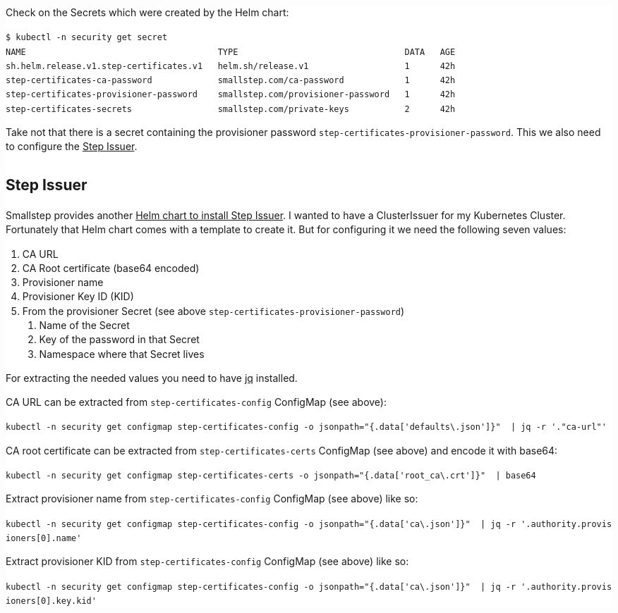 Check on the Secrets which were created by the Helm chart:
```shell
$ kubectl -n security get secret                                   
NAME                                      TYPE                                 DATA   AGE
sh.helm.release.v1.step-certificates.v1   helm.sh/release.v1                   1      42h
step-certificates-ca-password             smallstep.com/ca-password            1      42h
step-certificates-provisioner-password    smallstep.com/provisioner-password   1      42h
step-certificates-secrets                 smallstep.com/private-keys           2      42h
```
Take not that there is a secret containing the provisioner password `step-certificates-provisioner-password`. This
we also need to configure the [Step Issuer](https://github.com/smallstep/step-issuer).

## Step Issuer
Smallstep provides another [Helm chart to install Step Issuer](https://artifacthub.io/packages/helm/smallstep/step-issuer).
I wanted to have a ClusterIssuer for my Kubernetes Cluster. Fortunately that Helm chart comes with a template to create
it. But for configuring it we need the following seven values:

1. CA URL
2. CA Root certificate (base64 encoded)
3. Provisioner name
4. Provisioner Key ID (KID)
5. From the provisioner Secret (see above `step-certificates-provisioner-password`)
   1. Name of the Secret
   2. Key of the password in that Secret
   3. Namespace where that Secret lives

For extracting the needed values you need to have [jq](https://jqlang.github.io/jq/) installed. 

CA URL can be extracted from `step-certificates-config` ConfigMap (see above):
```shell
kubectl -n security get configmap step-certificates-config -o jsonpath="{.data['defaults\.json']}"  | jq -r '."ca-url"'
```

CA root certificate can be extracted from `step-certificates-certs` ConfigMap (see above) and encode it with base64:
```shell
kubectl -n security get configmap step-certificates-certs -o jsonpath="{.data['root_ca\.crt']}"  | base64
```

Extract provisioner name from `step-certificates-config` ConfigMap (see above) like so:
```shell
kubectl -n security get configmap step-certificates-config -o jsonpath="{.data['ca\.json']}"  | jq -r '.authority.provisioners[0].name'
```

Extract provisioner KID from `step-certificates-config` ConfigMap (see above) like so:
```shell
kubectl -n security get configmap step-certificates-config -o jsonpath="{.data['ca\.json']}"  | jq -r '.authority.provisioners[0].key.kid'
```
